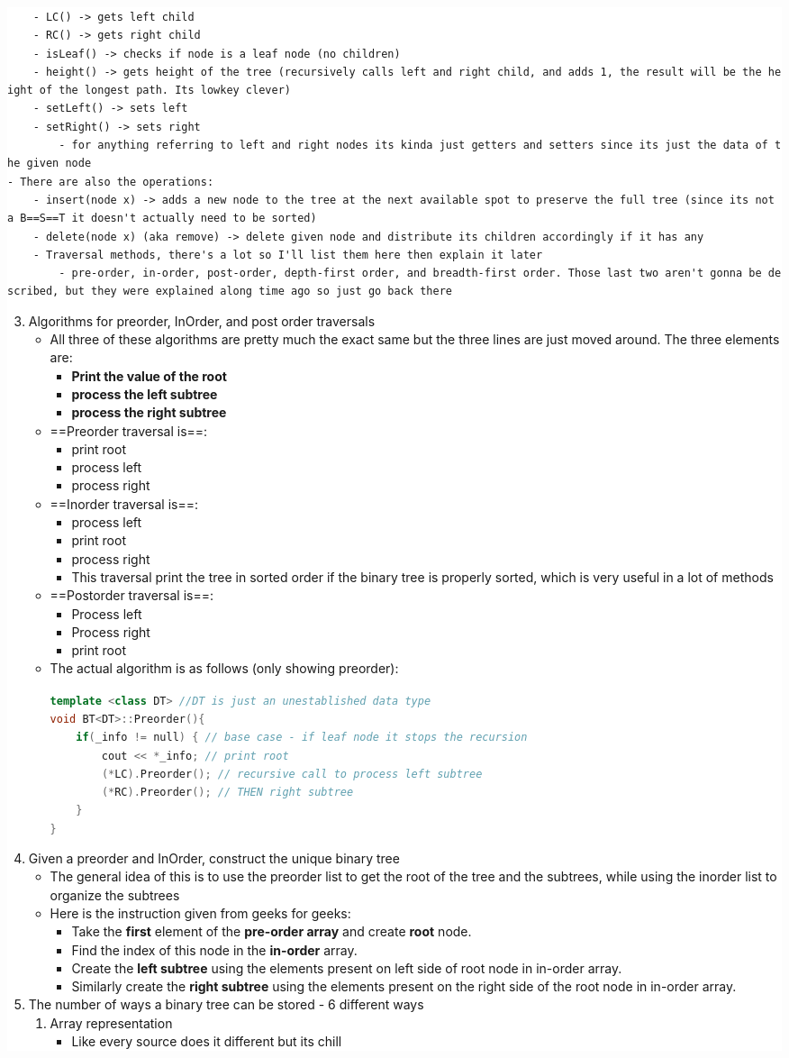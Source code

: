 		- LC() -> gets left child
		- RC() -> gets right child
		- isLeaf() -> checks if node is a leaf node (no children)
		- height() -> gets height of the tree (recursively calls left and right child, and adds 1, the result will be the height of the longest path. Its lowkey clever)
		- setLeft() -> sets left
		- setRight() -> sets right
			- for anything referring to left and right nodes its kinda just getters and setters since its just the data of the given node
	- There are also the operations:
		- insert(node x) -> adds a new node to the tree at the next available spot to preserve the full tree (since its not a B==S==T it doesn't actually need to be sorted)
		- delete(node x) (aka remove) -> delete given node and distribute its children accordingly if it has any
		- Traversal methods, there's a lot so I'll list them here then explain it later
			- pre-order, in-order, post-order, depth-first order, and breadth-first order. Those last two aren't gonna be described, but they were explained along time ago so just go back there
3. Algorithms for preorder, InOrder, and post order traversals
	- All three of these algorithms are pretty much the exact same but the three lines are just moved around. The three elements are:
		- **Print the value of the root**
		- **process the left subtree**
		- **process the right subtree**
	- ==Preorder traversal is==:
		- print root
		- process left
		- process right
	- ==Inorder traversal is==:
		- process left 
		- print root
		- process right
		- This traversal print the tree in sorted order if the binary tree is properly sorted, which is very useful in a lot of methods
	- ==Postorder traversal is==:
		- Process left
		- Process right
		- print root
	- The actual algorithm is as follows (only showing preorder):
		``` c++
		template <class DT> //DT is just an unestablished data type
		void BT<DT>::Preorder(){		
		    if(_info != null) { // base case - if leaf node it stops the recursion
		        cout << *_info; // print root
		        (*LC).Preorder(); // recursive call to process left subtree		
		        (*RC).Preorder(); // THEN right subtree		
		    }		
		}
		```
4. Given a preorder and InOrder, construct the unique binary tree
	- The general idea of this is to use the preorder list to get the root of the tree and the subtrees, while using the inorder list to organize the subtrees
	- Here is the instruction given from geeks for geeks: 
		- Take the **first** element of the **pre-order array** and create **root** node. 
		- Find the index of this node in the **in-order** array. 
		- Create the **left subtree** using the elements present on left side of root node in in-order array. 
		- Similarly create the **right subtree** using the elements present on the right side of the root node in in-order array.
5. The number of ways a binary tree can be stored - 6 different ways
	1. Array representation
		- Like every source does it different but its chill